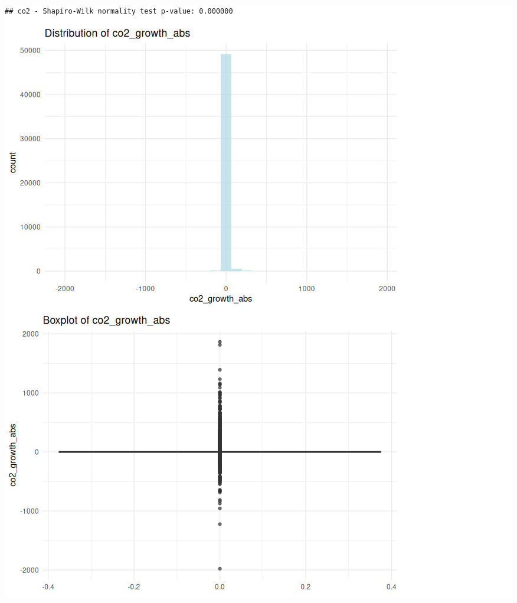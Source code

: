    ## co2 - Shapiro-Wilk normality test p-value: 0.000000

![](r-notebook_files/figure-gfm/unnamed-chunk-8-27.png)![](r-notebook_files/figure-gfm/unnamed-chunk-8-28.png)
